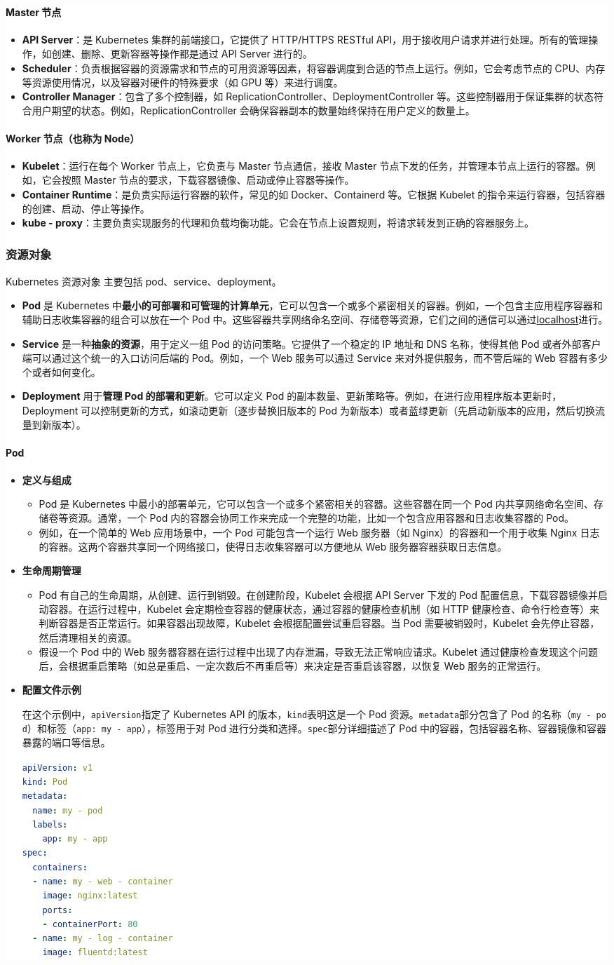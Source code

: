 #### Master 节点

- **API Server**：是 Kubernetes 集群的前端接口，它提供了 HTTP/HTTPS RESTful API，用于接收用户请求并进行处理。所有的管理操作，如创建、删除、更新容器等操作都是通过 API Server 进行的。
- **Scheduler**：负责根据容器的资源需求和节点的可用资源等因素，将容器调度到合适的节点上运行。例如，它会考虑节点的 CPU、内存等资源使用情况，以及容器对硬件的特殊要求（如 GPU 等）来进行调度。
- **Controller Manager**：包含了多个控制器，如 ReplicationController、DeploymentController 等。这些控制器用于保证集群的状态符合用户期望的状态。例如，ReplicationController 会确保容器副本的数量始终保持在用户定义的数量上。

#### Worker 节点（也称为 Node）

- **Kubelet**：运行在每个 Worker 节点上，它负责与 Master 节点通信，接收 Master 节点下发的任务，并管理本节点上运行的容器。例如，它会按照 Master 节点的要求，下载容器镜像、启动或停止容器等操作。
- **Container Runtime**：是负责实际运行容器的软件，常见的如 Docker、Containerd 等。它根据 Kubelet 的指令来运行容器，包括容器的创建、启动、停止等操作。
- **kube - proxy**：主要负责实现服务的代理和负载均衡功能。它会在节点上设置规则，将请求转发到正确的容器服务上。



### 资源对象

Kubernetes 资源对象 主要包括 pod、service、deployment。

- **Pod** 是 Kubernetes 中**最小的可部署和可管理的计算单元**，它可以包含一个或多个紧密相关的容器。例如，一个包含主应用程序容器和辅助日志收集容器的组合可以放在一个 Pod 中。这些容器共享网络命名空间、存储卷等资源，它们之间的通信可以通过[localhost](https://localhost/)进行。

- **Service** 是一种**抽象的资源**，用于定义一组 Pod 的访问策略。它提供了一个稳定的 IP 地址和 DNS 名称，使得其他 Pod 或者外部客户端可以通过这个统一的入口访问后端的 Pod。例如，一个 Web 服务可以通过 Service 来对外提供服务，而不管后端的 Web 容器有多少个或者如何变化。

- **Deployment** 用于**管理 Pod 的部署和更新**。它可以定义 Pod 的副本数量、更新策略等。例如，在进行应用程序版本更新时，Deployment 可以控制更新的方式，如滚动更新（逐步替换旧版本的 Pod 为新版本）或者蓝绿更新（先启动新版本的应用，然后切换流量到新版本）。

#### Pod

- **定义与组成**
  - Pod 是 Kubernetes 中最小的部署单元，它可以包含一个或多个紧密相关的容器。这些容器在同一个 Pod 内共享网络命名空间、存储卷等资源。通常，一个 Pod 内的容器会协同工作来完成一个完整的功能，比如一个包含应用容器和日志收集容器的 Pod。
  - 例如，在一个简单的 Web 应用场景中，一个 Pod 可能包含一个运行 Web 服务器（如 Nginx）的容器和一个用于收集 Nginx 日志的容器。这两个容器共享同一个网络接口，使得日志收集容器可以方便地从 Web 服务器容器获取日志信息。
- **生命周期管理**
  - Pod 有自己的生命周期，从创建、运行到销毁。在创建阶段，Kubelet 会根据 API Server 下发的 Pod 配置信息，下载容器镜像并启动容器。在运行过程中，Kubelet 会定期检查容器的健康状态，通过容器的健康检查机制（如 HTTP 健康检查、命令行检查等）来判断容器是否正常运行。如果容器出现故障，Kubelet 会根据配置尝试重启容器。当 Pod 需要被销毁时，Kubelet 会先停止容器，然后清理相关的资源。
  - 假设一个 Pod 中的 Web 服务器容器在运行过程中出现了内存泄漏，导致无法正常响应请求。Kubelet 通过健康检查发现这个问题后，会根据重启策略（如总是重启、一定次数后不再重启等）来决定是否重启该容器，以恢复 Web 服务的正常运行。
- **配置文件示例**
  
  在这个示例中，`apiVersion`指定了 Kubernetes API 的版本，`kind`表明这是一个 Pod 资源。`metadata`部分包含了 Pod 的名称（`my - pod`）和标签（`app: my - app`），标签用于对 Pod 进行分类和选择。`spec`部分详细描述了 Pod 中的容器，包括容器名称、容器镜像和容器暴露的端口等信息。
  
  ```yaml
  apiVersion: v1
  kind: Pod
  metadata:
    name: my - pod
    labels:
      app: my - app
  spec:
    containers:
    - name: my - web - container
      image: nginx:latest
      ports:
      - containerPort: 80
    - name: my - log - container
      image: fluentd:latest
  ```
